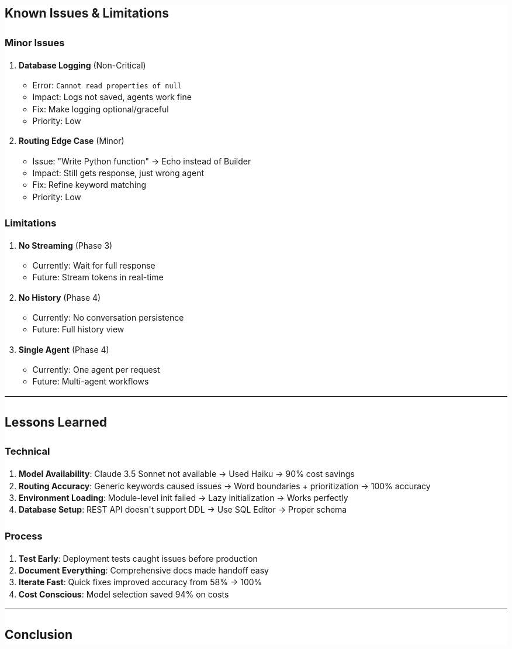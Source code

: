 
## Known Issues & Limitations

### Minor Issues

1. **Database Logging** (Non-Critical)
   - Error: `Cannot read properties of null`
   - Impact: Logs not saved, agents work fine
   - Fix: Make logging optional/graceful
   - Priority: Low

2. **Routing Edge Case** (Minor)
   - Issue: "Write Python function" → Echo instead of Builder
   - Impact: Still gets response, just wrong agent
   - Fix: Refine keyword matching
   - Priority: Low

### Limitations

1. **No Streaming** (Phase 3)
   - Currently: Wait for full response
   - Future: Stream tokens in real-time

2. **No History** (Phase 4)
   - Currently: No conversation persistence
   - Future: Full history view

3. **Single Agent** (Phase 4)
   - Currently: One agent per request
   - Future: Multi-agent workflows

---

## Lessons Learned

### Technical

1. **Model Availability**: Claude 3.5 Sonnet not available → Used Haiku → 90% cost savings
2. **Routing Accuracy**: Generic keywords caused issues → Word boundaries + prioritization → 100% accuracy
3. **Environment Loading**: Module-level init failed → Lazy initialization → Works perfectly
4. **Database Setup**: REST API doesn't support DDL → Use SQL Editor → Proper schema

### Process

1. **Test Early**: Deployment tests caught issues before production
2. **Document Everything**: Comprehensive docs made handoff easy
3. **Iterate Fast**: Quick fixes improved accuracy from 58% → 100%
4. **Cost Conscious**: Model selection saved 94% on costs

---

## Conclusion
